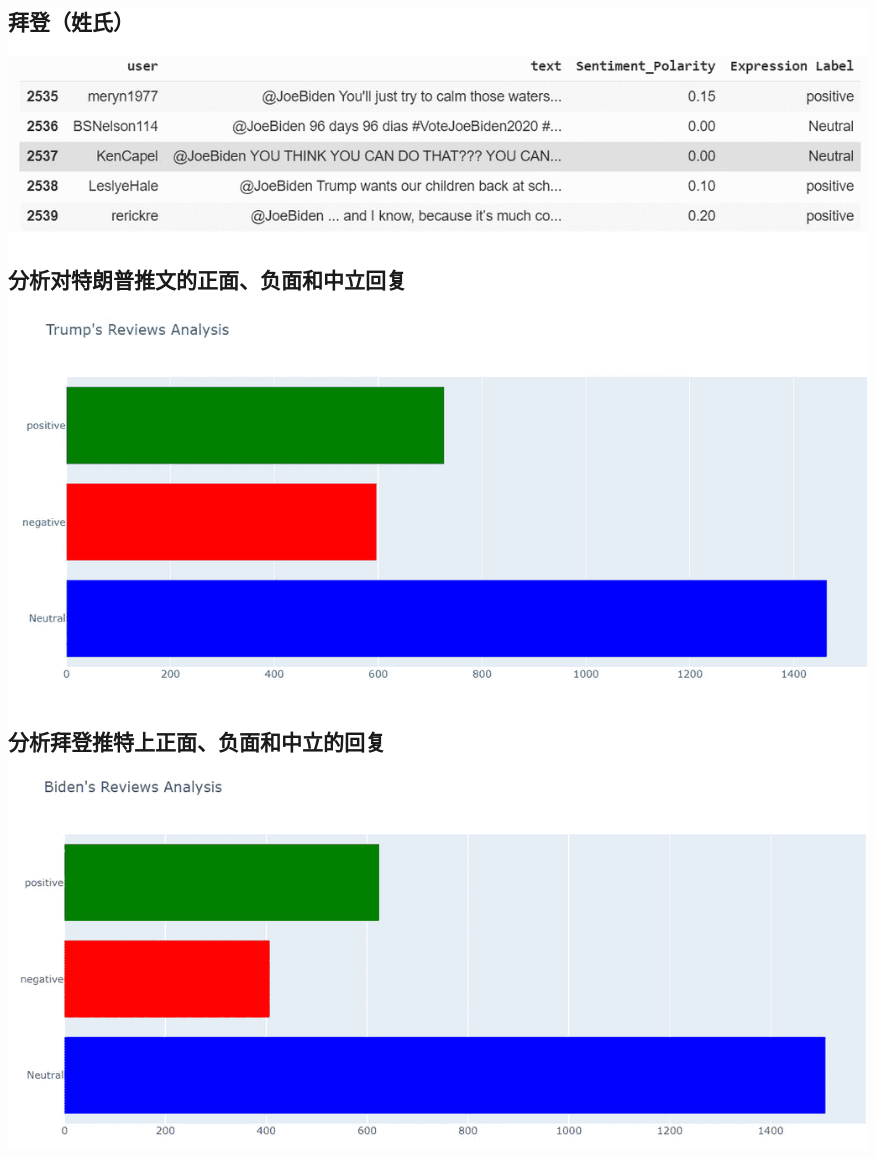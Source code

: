 ## 拜登（姓氏）

![](img/1392c780719be46238b8fb037d51056e.png)

## 分析对特朗普推文的正面、负面和中立回复

![](img/c9747d27b3ee79ccca20ff54085b3660.png)

## 分析拜登推特上正面、负面和中立的回复

![](img/c6765ac6afa5f0677b332175e29ddb57.png)
